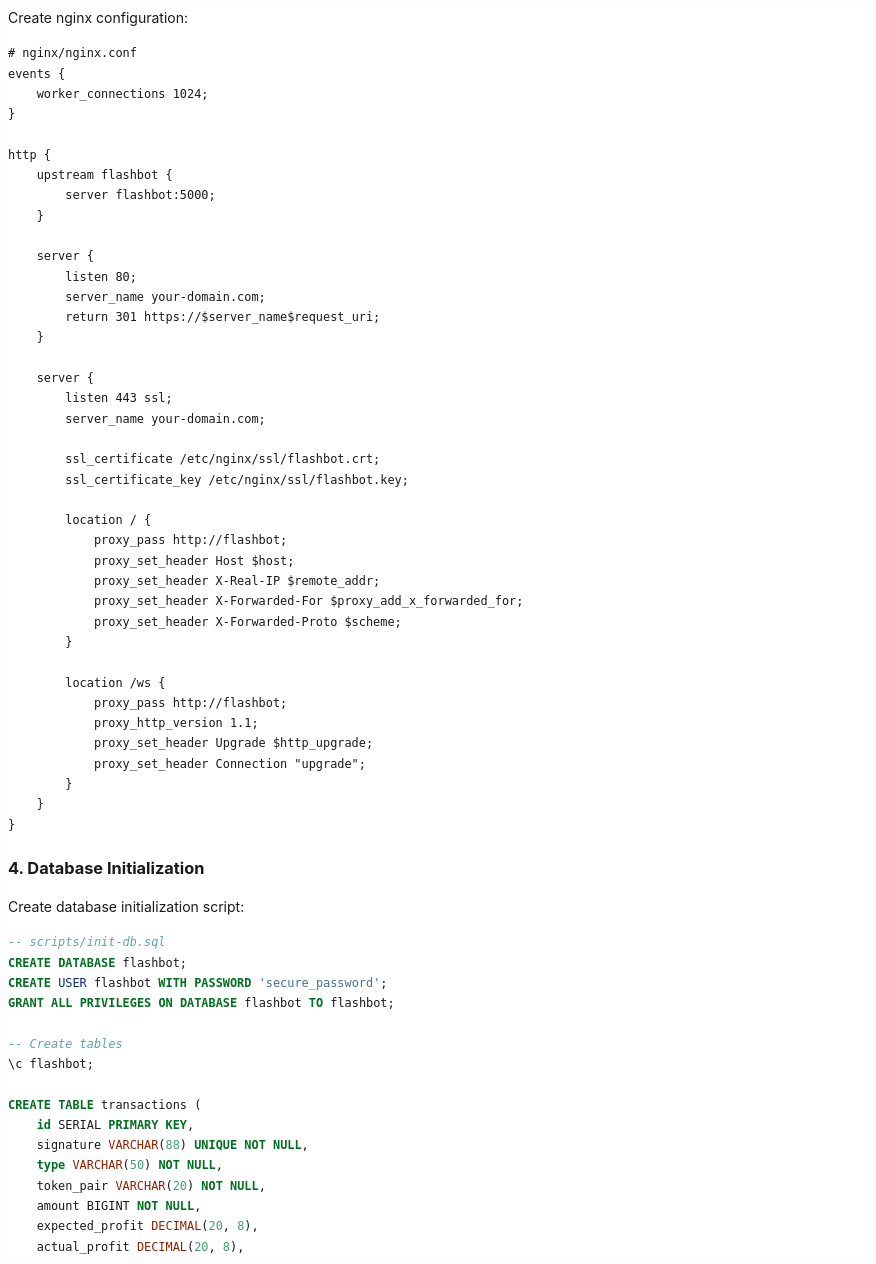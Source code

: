 Create nginx configuration:

```nginx
# nginx/nginx.conf
events {
    worker_connections 1024;
}

http {
    upstream flashbot {
        server flashbot:5000;
    }

    server {
        listen 80;
        server_name your-domain.com;
        return 301 https://$server_name$request_uri;
    }

    server {
        listen 443 ssl;
        server_name your-domain.com;

        ssl_certificate /etc/nginx/ssl/flashbot.crt;
        ssl_certificate_key /etc/nginx/ssl/flashbot.key;

        location / {
            proxy_pass http://flashbot;
            proxy_set_header Host $host;
            proxy_set_header X-Real-IP $remote_addr;
            proxy_set_header X-Forwarded-For $proxy_add_x_forwarded_for;
            proxy_set_header X-Forwarded-Proto $scheme;
        }

        location /ws {
            proxy_pass http://flashbot;
            proxy_http_version 1.1;
            proxy_set_header Upgrade $http_upgrade;
            proxy_set_header Connection "upgrade";
        }
    }
}
```

### 4. Database Initialization

Create database initialization script:

```sql
-- scripts/init-db.sql
CREATE DATABASE flashbot;
CREATE USER flashbot WITH PASSWORD 'secure_password';
GRANT ALL PRIVILEGES ON DATABASE flashbot TO flashbot;

-- Create tables
\c flashbot;

CREATE TABLE transactions (
    id SERIAL PRIMARY KEY,
    signature VARCHAR(88) UNIQUE NOT NULL,
    type VARCHAR(50) NOT NULL,
    token_pair VARCHAR(20) NOT NULL,
    amount BIGINT NOT NULL,
    expected_profit DECIMAL(20, 8),
    actual_profit DECIMAL(20, 8),
```